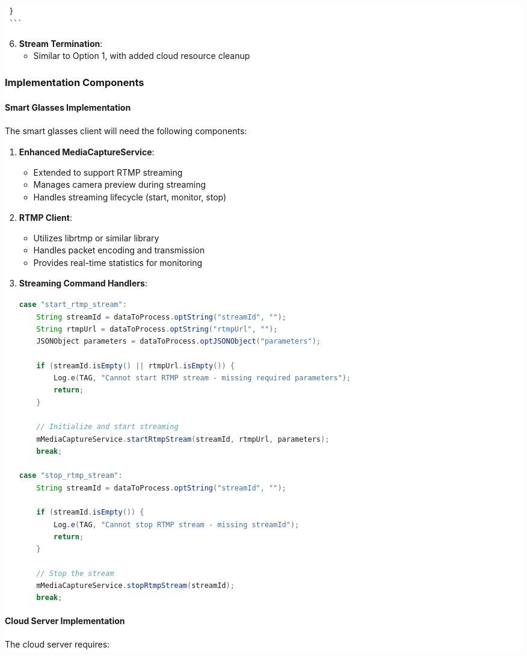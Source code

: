     }
     ```

6. **Stream Termination**:
   - Similar to Option 1, with added cloud resource cleanup

### Implementation Components

#### Smart Glasses Implementation

The smart glasses client will need the following components:

1. **Enhanced MediaCaptureService**:
   - Extended to support RTMP streaming
   - Manages camera preview during streaming
   - Handles streaming lifecycle (start, monitor, stop)

2. **RTMP Client**:
   - Utilizes librtmp or similar library
   - Handles packet encoding and transmission
   - Provides real-time statistics for monitoring

3. **Streaming Command Handlers**:
   ```java
   case "start_rtmp_stream":
       String streamId = dataToProcess.optString("streamId", "");
       String rtmpUrl = dataToProcess.optString("rtmpUrl", "");
       JSONObject parameters = dataToProcess.optJSONObject("parameters");

       if (streamId.isEmpty() || rtmpUrl.isEmpty()) {
           Log.e(TAG, "Cannot start RTMP stream - missing required parameters");
           return;
       }

       // Initialize and start streaming
       mMediaCaptureService.startRtmpStream(streamId, rtmpUrl, parameters);
       break;

   case "stop_rtmp_stream":
       String streamId = dataToProcess.optString("streamId", "");

       if (streamId.isEmpty()) {
           Log.e(TAG, "Cannot stop RTMP stream - missing streamId");
           return;
       }

       // Stop the stream
       mMediaCaptureService.stopRtmpStream(streamId);
       break;
   ```

#### Cloud Server Implementation

The cloud server requires:
